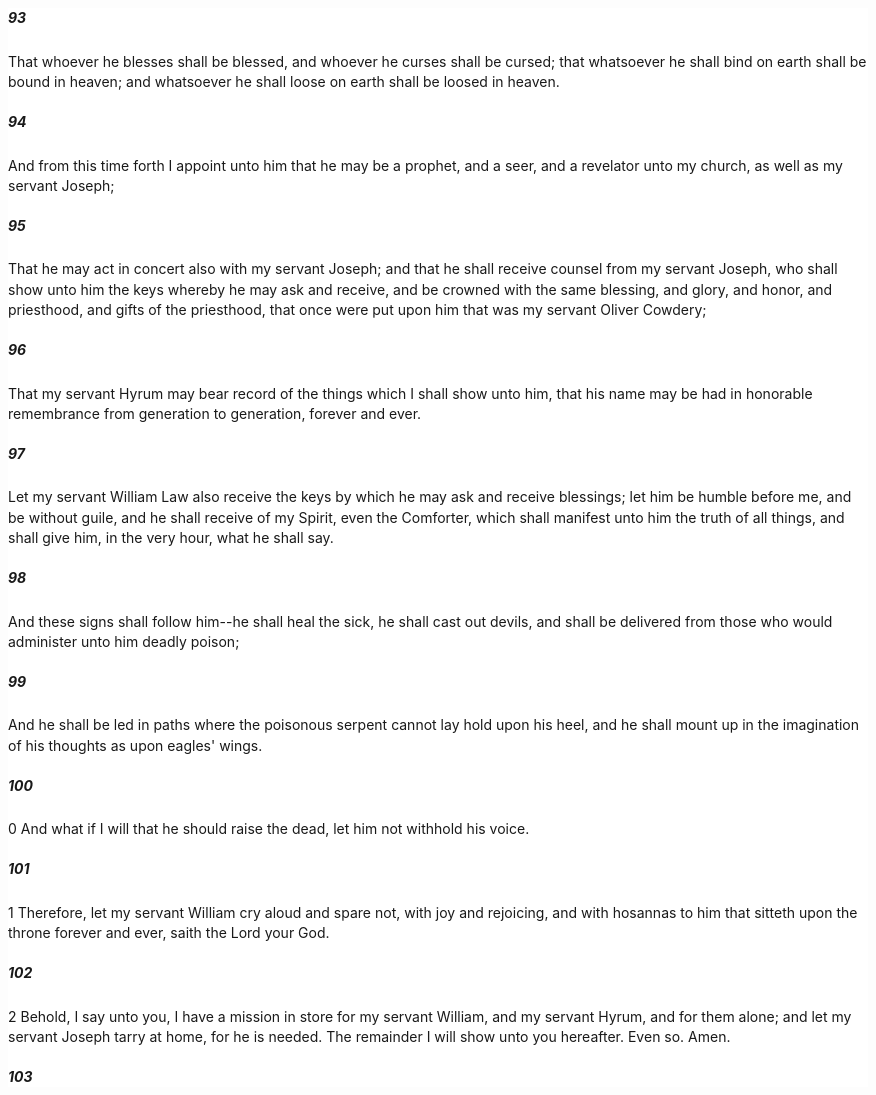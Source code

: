 ##### 93

That whoever he blesses shall be blessed, and whoever he curses shall be cursed; that whatsoever he shall bind on earth shall be bound in heaven; and whatsoever he shall loose on earth shall be loosed in heaven.

##### 94

And from this time forth I appoint unto him that he may be a prophet, and a seer, and a revelator unto my church, as well as my servant Joseph;

##### 95

That he may act in concert also with my servant Joseph; and that he shall receive counsel from my servant Joseph, who shall show unto him the keys whereby he may ask and receive, and be crowned with the same blessing, and glory, and honor, and priesthood, and gifts of the priesthood, that once were put upon him that was my servant Oliver Cowdery;

##### 96

That my servant Hyrum may bear record of the things which I shall show unto him, that his name may be had in honorable remembrance from generation to generation, forever and ever.

##### 97

Let my servant William Law also receive the keys by which he may ask and receive blessings; let him be humble before me, and be without guile, and he shall receive of my Spirit, even the Comforter, which shall manifest unto him the truth of all things, and shall give him, in the very hour, what he shall say.

##### 98

And these signs shall follow him--he shall heal the sick, he shall cast out devils, and shall be delivered from those who would administer unto him deadly poison;

##### 99

And he shall be led in paths where the poisonous serpent cannot lay hold upon his heel, and he shall mount up in the imagination of his thoughts as upon eagles' wings.

##### 100

0 And what if I will that he should raise the dead, let him not withhold his voice.

##### 101

1 Therefore, let my servant William cry aloud and spare not, with joy and rejoicing, and with hosannas to him that sitteth upon the throne forever and ever, saith the Lord your God.

##### 102

2 Behold, I say unto you, I have a mission in store for my servant William, and my servant Hyrum, and for them alone; and let my servant Joseph tarry at home, for he is needed. The remainder I will show unto you hereafter. Even so. Amen.

##### 103
